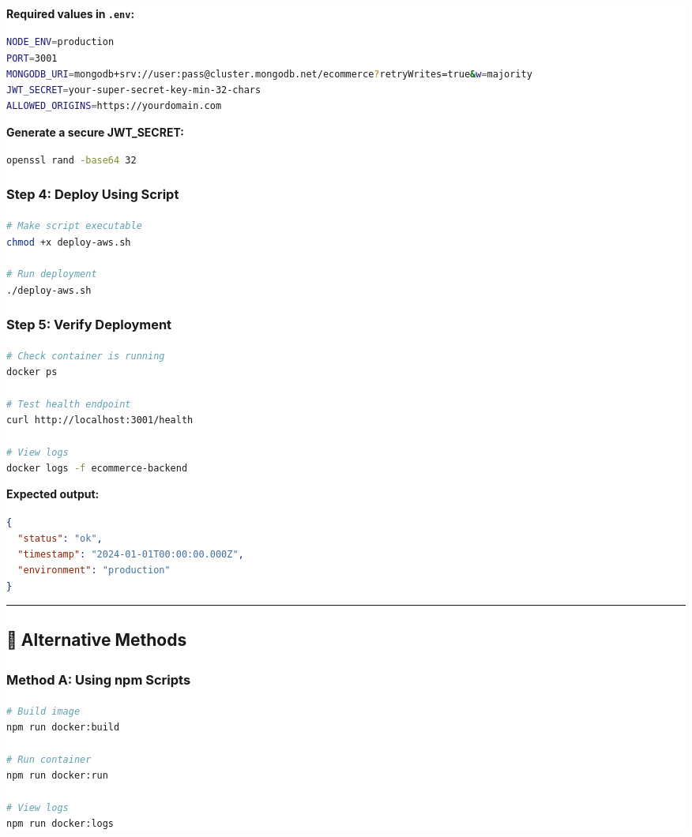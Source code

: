 **Required values in `.env`:**
```bash
NODE_ENV=production
PORT=3001
MONGODB_URI=mongodb+srv://user:pass@cluster.mongodb.net/ecommerce?retryWrites=true&w=majority
JWT_SECRET=your-super-secret-key-min-32-chars
ALLOWED_ORIGINS=https://yourdomain.com
```

**Generate a secure JWT_SECRET:**
```bash
openssl rand -base64 32
```

### Step 4: Deploy Using Script

```bash
# Make script executable
chmod +x deploy-aws.sh

# Run deployment
./deploy-aws.sh
```

### Step 5: Verify Deployment

```bash
# Check container is running
docker ps

# Test health endpoint
curl http://localhost:3001/health

# View logs
docker logs -f ecommerce-backend
```

**Expected output:**
```json
{
  "status": "ok",
  "timestamp": "2024-01-01T00:00:00.000Z",
  "environment": "production"
}
```

---

## 🔧 Alternative Methods

### Method A: Using npm Scripts

```bash
# Build image
npm run docker:build

# Run container
npm run docker:run

# View logs
npm run docker:logs
```
